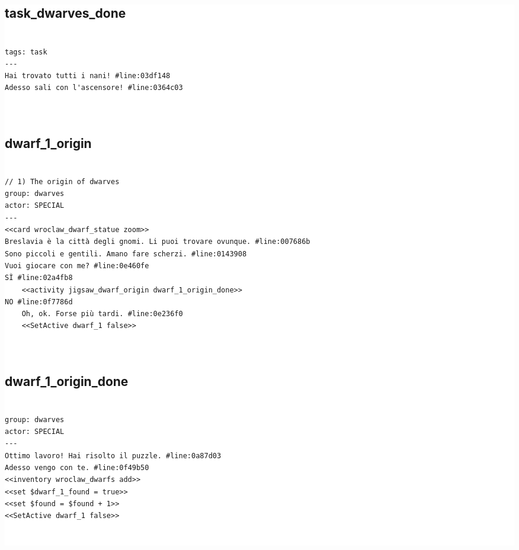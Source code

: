</code>
</pre>
</div>

<a id="ys-node-task-dwarves-done"></a>

## task_dwarves_done

<div class="yarn-node" data-title="task_dwarves_done">
<pre class="yarn-code"><code>
<span class="yarn-header-dim">tags: task</span>
<span class="yarn-header-dim">---</span>
<span class="yarn-line">Hai trovato tutti i nani!</span> <span class="yarn-meta">#line:03df148 </span>
<span class="yarn-line">Adesso sali con l'ascensore!</span> <span class="yarn-meta">#line:0364c03 </span>

</code>
</pre>
</div>

<a id="ys-node-dwarf-1-origin"></a>

## dwarf_1_origin

<div class="yarn-node" data-title="dwarf_1_origin">
<pre class="yarn-code"><code>
<span class="yarn-header-dim">// 1) The origin of dwarves</span>
<span class="yarn-header-dim">group: dwarves</span>
<span class="yarn-header-dim">actor: SPECIAL</span>
<span class="yarn-header-dim">---</span>
<span class="yarn-cmd">&lt;&lt;card wroclaw_dwarf_statue zoom&gt;&gt;</span>
<span class="yarn-line">Breslavia è la città degli gnomi. Li puoi trovare ovunque.</span> <span class="yarn-meta">#line:007686b </span>
<span class="yarn-line">Sono piccoli e gentili. Amano fare scherzi.</span> <span class="yarn-meta">#line:0143908 </span>
<span class="yarn-line">Vuoi giocare con me?</span> <span class="yarn-meta">#line:0e460fe </span>
<span class="yarn-line">SÌ</span> <span class="yarn-meta">#line:02a4fb8 </span>
	<span class="yarn-cmd">&lt;&lt;activity jigsaw_dwarf_origin dwarf_1_origin_done&gt;&gt;</span>
<span class="yarn-line">NO</span> <span class="yarn-meta">#line:0f7786d </span>
<span class="yarn-line">	Oh, ok. Forse più tardi.</span> <span class="yarn-meta">#line:0e236f0 </span>
	<span class="yarn-cmd">&lt;&lt;SetActive dwarf_1 false&gt;&gt;</span>

</code>
</pre>
</div>

<a id="ys-node-dwarf-1-origin-done"></a>

## dwarf_1_origin_done

<div class="yarn-node" data-title="dwarf_1_origin_done">
<pre class="yarn-code"><code>
<span class="yarn-header-dim">group: dwarves</span>
<span class="yarn-header-dim">actor: SPECIAL</span>
<span class="yarn-header-dim">---</span>
<span class="yarn-line">Ottimo lavoro! Hai risolto il puzzle.</span> <span class="yarn-meta">#line:0a87d03 </span>
<span class="yarn-line">Adesso vengo con te.</span> <span class="yarn-meta">#line:0f49b50 </span>
<span class="yarn-cmd">&lt;&lt;inventory wroclaw_dwarfs add&gt;&gt;</span>
<span class="yarn-cmd">&lt;&lt;set $dwarf_1_found = true&gt;&gt;</span>
<span class="yarn-cmd">&lt;&lt;set $found = $found + 1&gt;&gt;</span>
<span class="yarn-cmd">&lt;&lt;SetActive dwarf_1 false&gt;&gt;</span>
